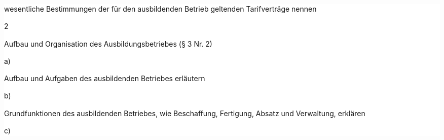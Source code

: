 <td style="border-right: 0.5pt solid ; border-bottom: 0.5pt solid ; " align="left" valign="top" charoff="50">

wesentliche Bestimmungen der für den ausbildenden Betrieb geltenden
Tarifverträge nennen

</td>

</tr>

<tr>

<td style="border-right: 0.5pt solid ; border-bottom: 0.5pt solid ; " rowspan="4" align="left" valign="top" charoff="50">

2

</td>

<td style="border-right: 0.5pt solid ; border-bottom: 0.5pt solid ; " rowspan="4" align="left" valign="top" charoff="50">

Aufbau und Organisation des Ausbildungsbetriebes (§ 3 Nr. 2)

</td>

<td style align="left" valign="top" charoff="50">

a)

</td>

<td style="border-right: 0.5pt solid ; " align="left" valign="top" charoff="50">

Aufbau und Aufgaben des ausbildenden Betriebes erläutern

</td>

</tr>

<tr>

<td style align="left" valign="top" charoff="50">

b)

</td>

<td style="border-right: 0.5pt solid ; " align="left" valign="top" charoff="50">

Grundfunktionen des ausbildenden Betriebes, wie Beschaffung, Fertigung,
Absatz und Verwaltung, erklären

</td>

</tr>

<tr>

<td style align="left" valign="top" charoff="50">

c)

</td>
